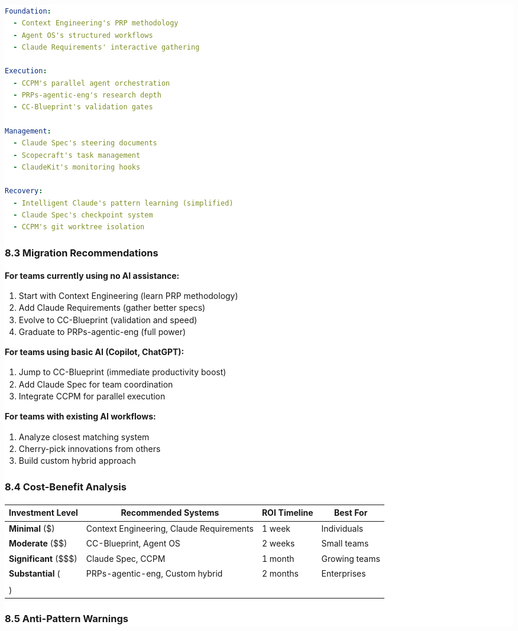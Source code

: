 ```yaml
Foundation:
  - Context Engineering's PRP methodology
  - Agent OS's structured workflows
  - Claude Requirements' interactive gathering

Execution:
  - CCPM's parallel agent orchestration
  - PRPs-agentic-eng's research depth
  - CC-Blueprint's validation gates

Management:
  - Claude Spec's steering documents
  - Scopecraft's task management
  - ClaudeKit's monitoring hooks

Recovery:
  - Intelligent Claude's pattern learning (simplified)
  - Claude Spec's checkpoint system
  - CCPM's git worktree isolation
```

### 8.3 Migration Recommendations

**For teams currently using no AI assistance:**
1. Start with Context Engineering (learn PRP methodology)
2. Add Claude Requirements (gather better specs)
3. Evolve to CC-Blueprint (validation and speed)
4. Graduate to PRPs-agentic-eng (full power)

**For teams using basic AI (Copilot, ChatGPT):**
1. Jump to CC-Blueprint (immediate productivity boost)
2. Add Claude Spec for team coordination
3. Integrate CCPM for parallel execution

**For teams with existing AI workflows:**
1. Analyze closest matching system
2. Cherry-pick innovations from others
3. Build custom hybrid approach

### 8.4 Cost-Benefit Analysis

| Investment Level | Recommended Systems | ROI Timeline | Best For |
|-----------------|-------------------|--------------|----------|
| **Minimal** ($) | Context Engineering, Claude Requirements | 1 week | Individuals |
| **Moderate** ($$) | CC-Blueprint, Agent OS | 2 weeks | Small teams |
| **Significant** ($$$) | Claude Spec, CCPM | 1 month | Growing teams |
| **Substantial** ($$$$) | PRPs-agentic-eng, Custom hybrid | 2 months | Enterprises |

### 8.5 Anti-Pattern Warnings
